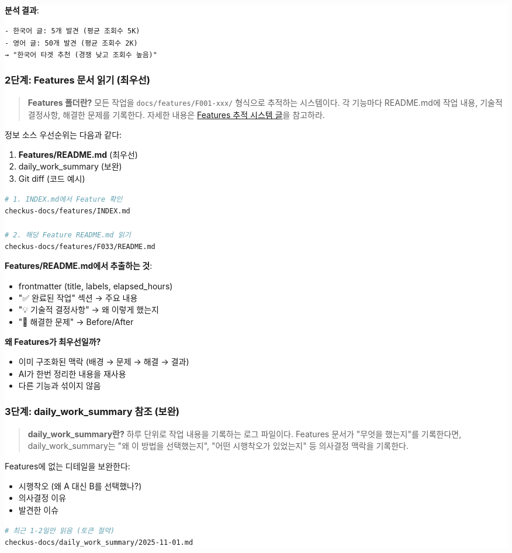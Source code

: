 **분석 결과**:

```
- 한국어 글: 5개 발견 (평균 조회수 5K)
- 영어 글: 50개 발견 (평균 조회수 2K)
→ "한국어 타겟 추천 (경쟁 낮고 조회수 높음)"
```

### 2단계: Features 문서 읽기 (최우선)

> **Features 폴더란?** 모든 작업을 `docs/features/F001-xxx/` 형식으로 추적하는 시스템이다. 각 기능마다 README.md에 작업 내용, 기술적 결정사항, 해결한 문제를 기록한다. 자세한 내용은 [Features 추적 시스템 글](https://yunjeongiya.github.io/%EA%B0%9C%EB%B0%9C%EC%83%9D%EC%82%B0%EC%84%B1/ai%EC%9B%8C%ED%81%AC%ED%94%8C%EB%A1%9C%EC%9A%B0/2025/11/01/features-tracking-system/)을 참고하라.

정보 소스 우선순위는 다음과 같다:

1. **Features/README.md** (최우선)
2. daily_work_summary (보완)
3. Git diff (코드 예시)

```bash
# 1. INDEX.md에서 Feature 확인
checkus-docs/features/INDEX.md

# 2. 해당 Feature README.md 읽기
checkus-docs/features/F033/README.md
```

**Features/README.md에서 추출하는 것**:

- frontmatter (title, labels, elapsed_hours)
- "✅ 완료된 작업" 섹션 → 주요 내용
- "💡 기술적 결정사항" → 왜 이렇게 했는지
- "🐛 해결한 문제" → Before/After

**왜 Features가 최우선일까?**

- 이미 구조화된 맥락 (배경 → 문제 → 해결 → 결과)
- AI가 한번 정리한 내용을 재사용
- 다른 기능과 섞이지 않음

### 3단계: daily_work_summary 참조 (보완)

> **daily_work_summary란?** 하루 단위로 작업 내용을 기록하는 로그 파일이다. Features 문서가 "무엇을 했는지"를 기록한다면, daily_work_summary는 "왜 이 방법을 선택했는지", "어떤 시행착오가 있었는지" 등 의사결정 맥락을 기록한다.

Features에 없는 디테일을 보완한다:

- 시행착오 (왜 A 대신 B를 선택했나?)
- 의사결정 이유
- 발견한 이슈

```bash
# 최근 1-2일만 읽음 (토큰 절약)
checkus-docs/daily_work_summary/2025-11-01.md
```
